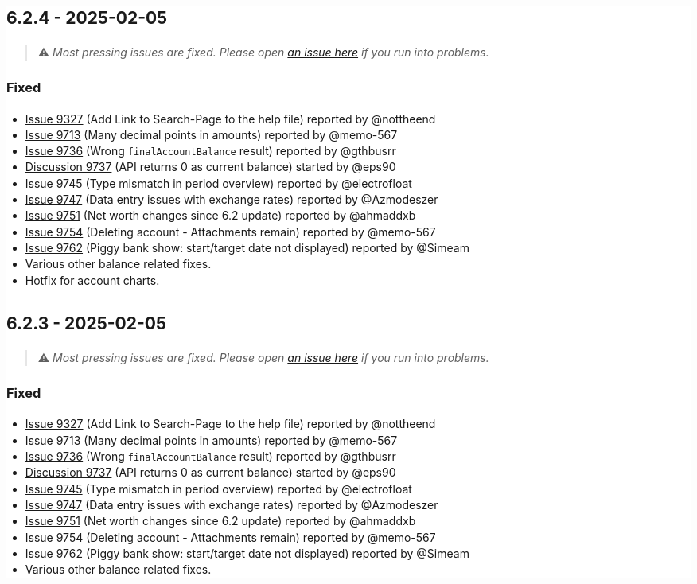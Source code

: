 ## 6.2.4 - 2025-02-05

> ⚠️ _Most pressing issues are fixed. Please open [an issue here](https://github.com/firefly-iii/firefly-iii/issues/new?template=bug.yml) if you run into problems._


### Fixed

- [Issue 9327](https://github.com/firefly-iii/firefly-iii/issues/9327) (Add Link to Search-Page to the help file) reported by @nottheend
- [Issue 9713](https://github.com/firefly-iii/firefly-iii/issues/9713) (Many decimal points in amounts) reported by @memo-567
- [Issue 9736](https://github.com/firefly-iii/firefly-iii/issues/9736) (Wrong `finalAccountBalance` result) reported by @gthbusrr
- [Discussion 9737](https://github.com/orgs/firefly-iii/discussions/9737) (API returns 0 as current balance) started by @eps90
- [Issue 9745](https://github.com/firefly-iii/firefly-iii/issues/9745) (Type mismatch in period overview) reported by @electrofloat
- [Issue 9747](https://github.com/firefly-iii/firefly-iii/issues/9747) (Data entry issues with exchange rates) reported by @Azmodeszer
- [Issue 9751](https://github.com/firefly-iii/firefly-iii/issues/9751) (Net worth changes since 6.2 update) reported by @ahmaddxb
- [Issue 9754](https://github.com/firefly-iii/firefly-iii/issues/9754) (Deleting account - Attachments remain) reported by @memo-567
- [Issue 9762](https://github.com/firefly-iii/firefly-iii/issues/9762) (Piggy bank show: start/target date not displayed) reported by @Simeam
- Various other balance related fixes.
- Hotfix for account charts.

## 6.2.3 - 2025-02-05

> ⚠️ _Most pressing issues are fixed. Please open [an issue here](https://github.com/firefly-iii/firefly-iii/issues/new?template=bug.yml) if you run into problems._

### Fixed

- [Issue 9327](https://github.com/firefly-iii/firefly-iii/issues/9327) (Add Link to Search-Page to the help file) reported by @nottheend
- [Issue 9713](https://github.com/firefly-iii/firefly-iii/issues/9713) (Many decimal points in amounts) reported by @memo-567
- [Issue 9736](https://github.com/firefly-iii/firefly-iii/issues/9736) (Wrong `finalAccountBalance` result) reported by @gthbusrr
- [Discussion 9737](https://github.com/orgs/firefly-iii/discussions/9737) (API returns 0 as current balance) started by @eps90
- [Issue 9745](https://github.com/firefly-iii/firefly-iii/issues/9745) (Type mismatch in period overview) reported by @electrofloat
- [Issue 9747](https://github.com/firefly-iii/firefly-iii/issues/9747) (Data entry issues with exchange rates) reported by @Azmodeszer
- [Issue 9751](https://github.com/firefly-iii/firefly-iii/issues/9751) (Net worth changes since 6.2 update) reported by @ahmaddxb
- [Issue 9754](https://github.com/firefly-iii/firefly-iii/issues/9754) (Deleting account - Attachments remain) reported by @memo-567
- [Issue 9762](https://github.com/firefly-iii/firefly-iii/issues/9762) (Piggy bank show: start/target date not displayed) reported by @Simeam
- Various other balance related fixes.
